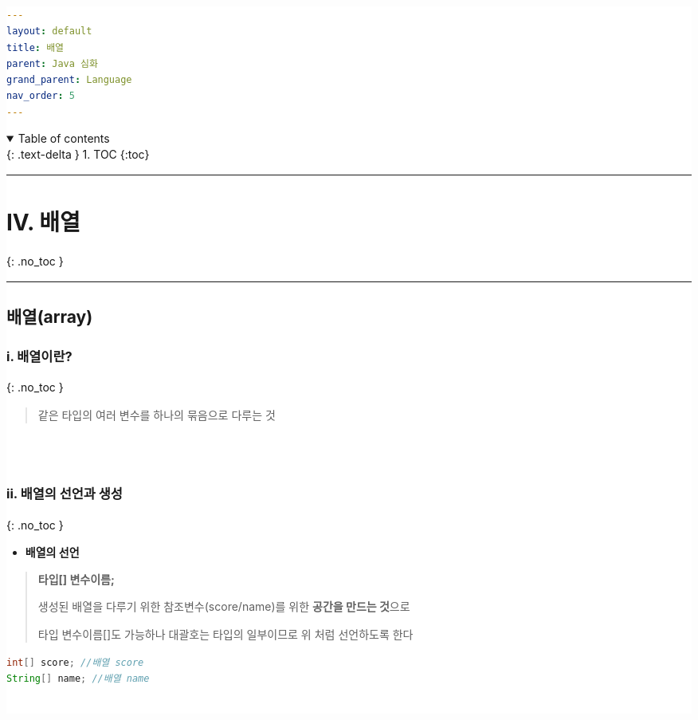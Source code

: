 ```yaml
---
layout: default
title: 배열
parent: Java 심화
grand_parent: Language
nav_order: 5
---
```


<details open markdown="block">
  <summary>
    Table of contents
  </summary>
  {: .text-delta }
1. TOC
{:toc}
</details>

---

# IV. 배열
{: .no_toc }

---

## 배열(array)

### i. 배열이란?
{: .no_toc }

> 같은 타입의 여러 변수를 하나의 묶음으로 다루는 것

<br/><br/>

### ii. 배열의 선언과 생성
{: .no_toc }

- **배열의 선언**

> **타입[] 변수이름;**
>
> 생성된 배열을 다루기 위한 참조변수(score/name)를 위한 **공간을 만드는 것**으로
>
> 타입 변수이름[]도 가능하나 대괄호는 타입의 일부이므로 위 처럼 선언하도록 한다

```java
int[] score; //배열 score
String[] name; //배열 name
```

<br/>
